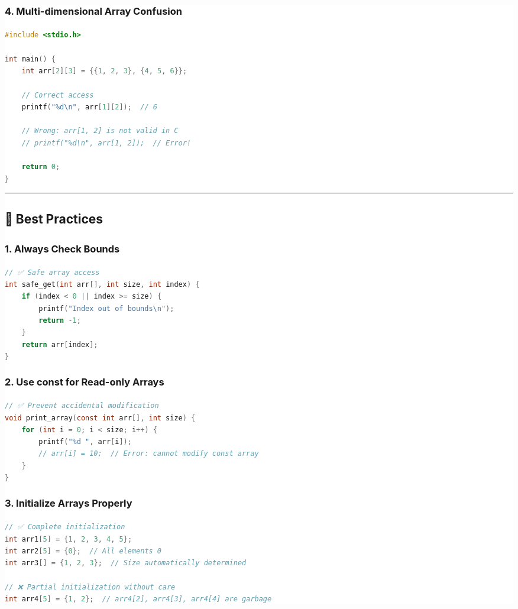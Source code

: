 ### **4. Multi-dimensional Array Confusion**
```c
#include <stdio.h>

int main() {
    int arr[2][3] = {{1, 2, 3}, {4, 5, 6}};

    // Correct access
    printf("%d\n", arr[1][2]);  // 6

    // Wrong: arr[1, 2] is not valid in C
    // printf("%d\n", arr[1, 2]);  // Error!

    return 0;
}
```

---

## 🎯 Best Practices

### **1. Always Check Bounds**
```c
// ✅ Safe array access
int safe_get(int arr[], int size, int index) {
    if (index < 0 || index >= size) {
        printf("Index out of bounds\n");
        return -1;
    }
    return arr[index];
}
```

### **2. Use const for Read-only Arrays**
```c
// ✅ Prevent accidental modification
void print_array(const int arr[], int size) {
    for (int i = 0; i < size; i++) {
        printf("%d ", arr[i]);
        // arr[i] = 10;  // Error: cannot modify const array
    }
}
```

### **3. Initialize Arrays Properly**
```c
// ✅ Complete initialization
int arr1[5] = {1, 2, 3, 4, 5};
int arr2[5] = {0};  // All elements 0
int arr3[] = {1, 2, 3};  // Size automatically determined

// ❌ Partial initialization without care
int arr4[5] = {1, 2};  // arr4[2], arr4[3], arr4[4] are garbage
```
